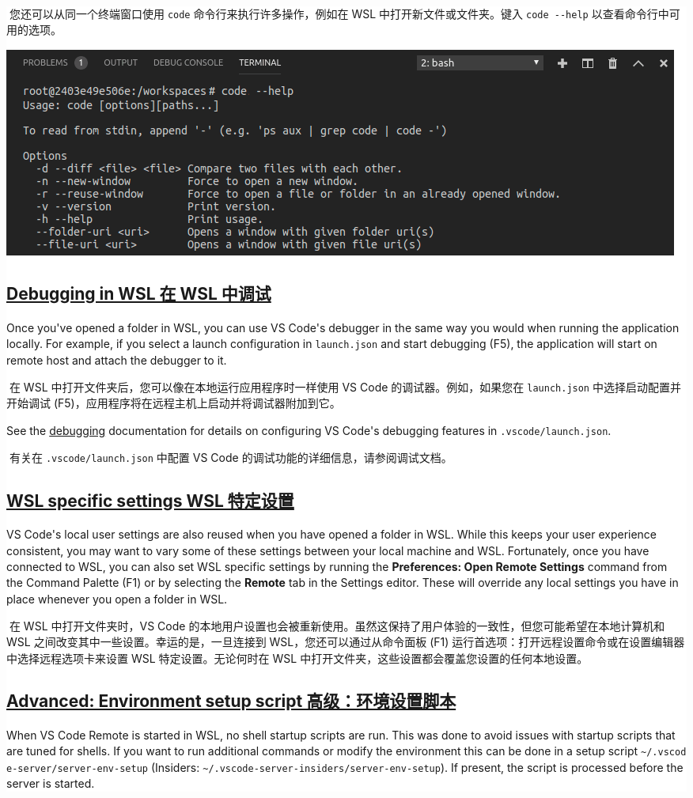 ​​	您还可以从同一个终端窗口使用 `code` 命令行来执行许多操作，例如在 WSL 中打开新文件或文件夹。键入 `code --help` 以查看命令行中可用的选项。

![Using the code CLI](./WindowsSubsystemforLinux_img/code-command-in-terminal.png)

## [Debugging in WSL 在 WSL 中调试](https://code.visualstudio.com/docs/remote/wsl#_debugging-in-wsl)

Once you've opened a folder in WSL, you can use VS Code's debugger in the same way you would when running the application locally. For example, if you select a launch configuration in `launch.json` and start debugging (F5), the application will start on remote host and attach the debugger to it.

​​	在 WSL 中打开文件夹后，您可以像在本地运行应用程序时一样使用 VS Code 的调试器。例如，如果您在 `launch.json` 中选择启动配置并开始调试 (F5)，应用程序将在远程主机上启动并将调试器附加到它。

See the [debugging](https://code.visualstudio.com/docs/editor/debugging) documentation for details on configuring VS Code's debugging features in `.vscode/launch.json`.

​​	有关在 `.vscode/launch.json` 中配置 VS Code 的调试功能的详细信息，请参阅调试文档。

## [WSL specific settings WSL 特定设置](https://code.visualstudio.com/docs/remote/wsl#_wsl-specific-settings)

VS Code's local user settings are also reused when you have opened a folder in WSL. While this keeps your user experience consistent, you may want to vary some of these settings between your local machine and WSL. Fortunately, once you have connected to WSL, you can also set WSL specific settings by running the **Preferences: Open Remote Settings** command from the Command Palette (F1) or by selecting the **Remote** tab in the Settings editor. These will override any local settings you have in place whenever you open a folder in WSL.

​​	在 WSL 中打开文件夹时，VS Code 的本地用户设置也会被重新使用。虽然这保持了用户体验的一致性，但您可能希望在本地计算机和 WSL 之间改变其中一些设置。幸运的是，一旦连接到 WSL，您还可以通过从命令面板 (F1) 运行首选项：打开远程设置命令或在设置编辑器中选择远程选项卡来设置 WSL 特定设置。无论何时在 WSL 中打开文件夹，这些设置都会覆盖您设置的任何本地设置。

## [Advanced: Environment setup script 高级：环境设置脚本](https://code.visualstudio.com/docs/remote/wsl#_advanced-environment-setup-script)

When VS Code Remote is started in WSL, no shell startup scripts are run. This was done to avoid issues with startup scripts that are tuned for shells. If you want to run additional commands or modify the environment this can be done in a setup script `~/.vscode-server/server-env-setup` (Insiders: `~/.vscode-server-insiders/server-env-setup`). If present, the script is processed before the server is started.
